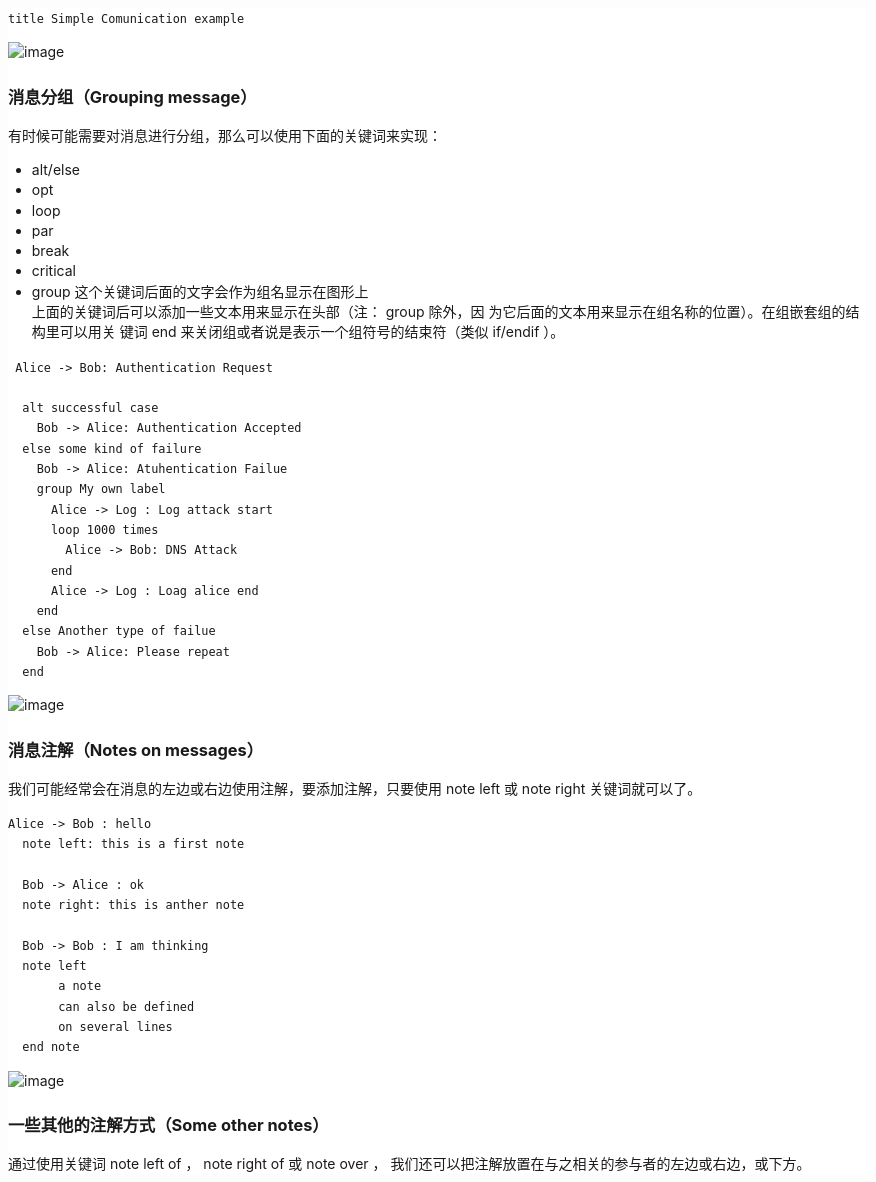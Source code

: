 ```
title Simple Comunication example
```
![image](http://archive.3zso.com/img/plantuml-quickstart-s11.png)
### 消息分组（Grouping message）
有时候可能需要对消息进行分组，那么可以使用下面的关键词来实现：

- alt/else
- opt
- loop
- par
- break
- critical
- group
这个关键词后面的文字会作为组名显示在图形上  
上面的关键词后可以添加一些文本用来显示在头部（注： group 除外，因 为它后面的文本用来显示在组名称的位置）。在组嵌套组的结构里可以用关 键词 end 来关闭组或者说是表示一个组符号的结束符（类似 if/endif ）。

```
 Alice -> Bob: Authentication Request

  alt successful case
    Bob -> Alice: Authentication Accepted
  else some kind of failure
    Bob -> Alice: Atuhentication Failue
    group My own label
      Alice -> Log : Log attack start
      loop 1000 times
        Alice -> Bob: DNS Attack
      end
      Alice -> Log : Loag alice end
    end
  else Another type of failue
    Bob -> Alice: Please repeat
  end
```
![image](http://archive.3zso.com/img/plantuml-quickstart-s14.png)
### 消息注解（Notes on messages）
我们可能经常会在消息的左边或右边使用注解，要添加注解，只要使用 note left 或 note right 关键词就可以了。

```
Alice -> Bob : hello
  note left: this is a first note

  Bob -> Alice : ok
  note right: this is anther note

  Bob -> Bob : I am thinking
  note left
       a note
       can also be defined
       on several lines
  end note
```
![image](http://archive.3zso.com/img/plantuml-quickstart-s15.png)
### 一些其他的注解方式（Some other notes）
通过使用关键词 note left of ， note right of 或 note over ， 我们还可以把注解放置在与之相关的参与者的左边或右边，或下方。
